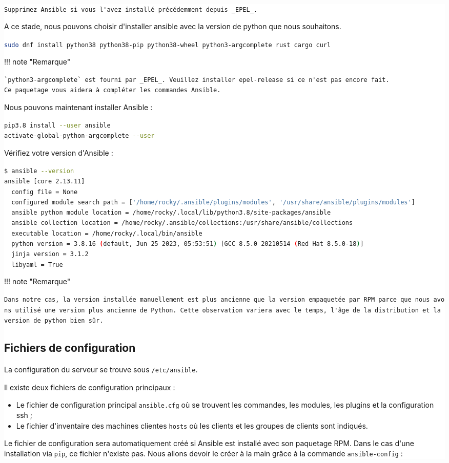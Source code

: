     Supprimez Ansible si vous l'avez installé précédemment depuis _EPEL_.

A ce stade, nous pouvons choisir d'installer ansible avec la version de python que nous souhaitons.

```bash
sudo dnf install python38 python38-pip python38-wheel python3-argcomplete rust cargo curl
```

!!! note "Remarque"

    `python3-argcomplete` est fourni par _EPEL_. Veuillez installer epel-release si ce n'est pas encore fait.
    Ce paquetage vous aidera à compléter les commandes Ansible.

Nous pouvons maintenant installer Ansible :

```bash
pip3.8 install --user ansible
activate-global-python-argcomplete --user
```

Vérifiez votre version d'Ansible :

```bash
$ ansible --version
ansible [core 2.13.11]
  config file = None
  configured module search path = ['/home/rocky/.ansible/plugins/modules', '/usr/share/ansible/plugins/modules']
  ansible python module location = /home/rocky/.local/lib/python3.8/site-packages/ansible
  ansible collection location = /home/rocky/.ansible/collections:/usr/share/ansible/collections
  executable location = /home/rocky/.local/bin/ansible
  python version = 3.8.16 (default, Jun 25 2023, 05:53:51) [GCC 8.5.0 20210514 (Red Hat 8.5.0-18)]
  jinja version = 3.1.2
  libyaml = True
```

!!! note "Remarque"

    Dans notre cas, la version installée manuellement est plus ancienne que la version empaquetée par RPM parce que nous avons utilisé une version plus ancienne de Python. Cette observation variera avec le temps, l'âge de la distribution et la version de python bien sûr.

## Fichiers de configuration

La configuration du serveur se trouve sous `/etc/ansible`.

Il existe deux fichiers de configuration principaux :

* Le fichier de configuration principal `ansible.cfg` où se trouvent les commandes, les modules, les plugins et la configuration ssh ;
* Le fichier d'inventaire des machines clientes `hosts` où les clients et les groupes de clients sont indiqués.

Le fichier de configuration sera automatiquement créé si Ansible est installé avec son paquetage RPM. Dans le cas d'une installation via `pip`, ce fichier n'existe pas. Nous allons devoir le créer à la main grâce à la commande `ansible-config` :
